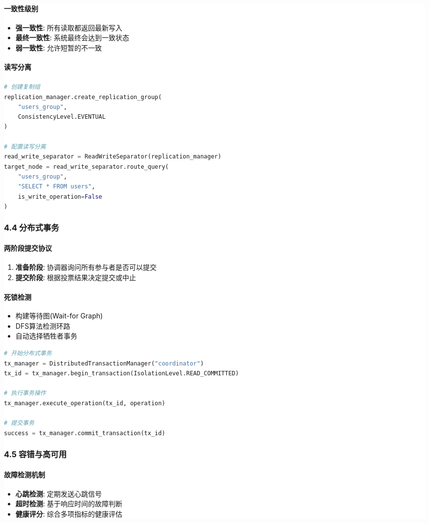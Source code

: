 #### 一致性级别
- **强一致性**: 所有读取都返回最新写入
- **最终一致性**: 系统最终会达到一致状态
- **弱一致性**: 允许短暂的不一致

#### 读写分离
```python
# 创建复制组
replication_manager.create_replication_group(
    "users_group", 
    ConsistencyLevel.EVENTUAL
)

# 配置读写分离
read_write_separator = ReadWriteSeparator(replication_manager)
target_node = read_write_separator.route_query(
    "users_group", 
    "SELECT * FROM users", 
    is_write_operation=False
)
```

### 4.4 分布式事务

#### 两阶段提交协议
1. **准备阶段**: 协调器询问所有参与者是否可以提交
2. **提交阶段**: 根据投票结果决定提交或中止

#### 死锁检测
- 构建等待图(Wait-for Graph)
- DFS算法检测环路
- 自动选择牺牲者事务

```python
# 开始分布式事务
tx_manager = DistributedTransactionManager("coordinator")
tx_id = tx_manager.begin_transaction(IsolationLevel.READ_COMMITTED)

# 执行事务操作
tx_manager.execute_operation(tx_id, operation)

# 提交事务
success = tx_manager.commit_transaction(tx_id)
```

### 4.5 容错与高可用

#### 故障检测机制
- **心跳检测**: 定期发送心跳信号
- **超时检测**: 基于响应时间的故障判断
- **健康评分**: 综合多项指标的健康评估
